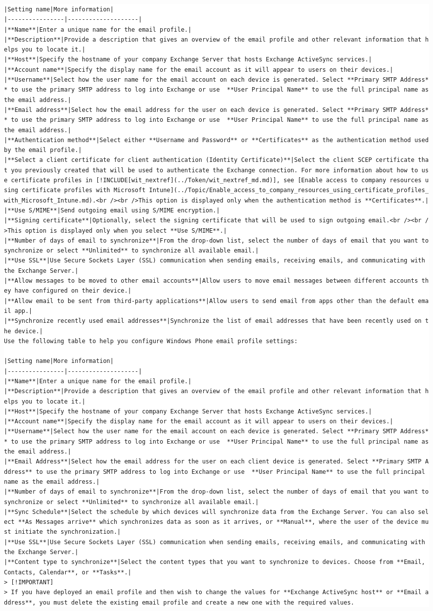     |Setting name|More information|
    |----------------|--------------------|
    |**Name**|Enter a unique name for the email profile.|
    |**Description**|Provide a description that gives an overview of the email profile and other relevant information that helps you to locate it.|
    |**Host**|Specify the hostname of your company Exchange Server that hosts Exchange ActiveSync services.|
    |**Account name**|Specify the display name for the email account as it will appear to users on their devices.|
    |**Username**|Select how the user name for the email account on each device is generated. Select **Primary SMTP Address** to use the primary SMTP address to log into Exchange or use  **User Principal Name** to use the full principal name as the email address.|
    |**Email address**|Select how the email address for the user on each device is generated. Select **Primary SMTP Address** to use the primary SMTP address to log into Exchange or use  **User Principal Name** to use the full principal name as the email address.|
    |**Authentication method**|Select either **Username and Password** or **Certificates** as the authentication method used by the email profile.|
    |**Select a client certificate for client authentication (Identity Certificate)**|Select the client SCEP certificate that you previously created that will be used to authenticate the Exchange connection. For more information about how to use certificate profiles in [!INCLUDE[wit_nextref](../Token/wit_nextref_md.md)], see [Enable access to company resources using certificate profiles with Microsoft Intune](../Topic/Enable_access_to_company_resources_using_certificate_profiles_with_Microsoft_Intune.md).<br /><br />This option is displayed only when the authentication method is **Certificates**.|
    |**Use S/MIME**|Send outgoing email using S/MIME encryption.|
    |**Signing certificate**|Optionally, select the signing certificate that will be used to sign outgoing email.<br /><br />This option is displayed only when you select **Use S/MIME**.|
    |**Number of days of email to synchronize**|From the drop-down list, select the number of days of email that you want to synchronize or select **Unlimited** to synchronize all available email.|
    |**Use SSL**|Use Secure Sockets Layer (SSL) communication when sending emails, receiving emails, and communicating with the Exchange Server.|
    |**Allow messages to be moved to other email accounts**|Allow users to move email messages between different accounts they have configured on their device.|
    |**Allow email to be sent from third-party applications**|Allow users to send email from apps other than the default email app.|
    |**Synchronize recently used email addresses**|Synchronize the list of email addresses that have been recently used on the device.|
    Use the following table to help you configure Windows Phone email profile settings:

    |Setting name|More information|
    |----------------|--------------------|
    |**Name**|Enter a unique name for the email profile.|
    |**Description**|Provide a description that gives an overview of the email profile and other relevant information that helps you to locate it.|
    |**Host**|Specify the hostname of your company Exchange Server that hosts Exchange ActiveSync services.|
    |**Account name**|Specify the display name for the email account as it will appear to users on their devices.|
    |**Username**|Select how the user name for the email account on each device is generated. Select **Primary SMTP Address** to use the primary SMTP address to log into Exchange or use  **User Principal Name** to use the full principal name as the email address.|
    |**Email Address**|Select how the email address for the user on each client device is generated. Select **Primary SMTP Address** to use the primary SMTP address to log into Exchange or use  **User Principal Name** to use the full principal name as the email address.|
    |**Number of days of email to synchronize**|From the drop-down list, select the number of days of email that you want to synchronize or select **Unlimited** to synchronize all available email.|
    |**Sync Schedule**|Select the schedule by which devices will synchronize data from the Exchange Server. You can also select **As Messages arrive** which synchronizes data as soon as it arrives, or **Manual**, where the user of the device must initiate the synchronization.|
    |**Use SSL**|Use Secure Sockets Layer (SSL) communication when sending emails, receiving emails, and communicating with the Exchange Server.|
    |**Content type to synchronize**|Select the content types that you want to synchronize to devices. Choose from **Email, Contacts, Calendar**, or **Tasks**.|
    > [!IMPORTANT]
    > If you have deployed an email profile and then wish to change the values for **Exchange ActiveSync host** or **Email address**, you must delete the existing email profile and create a new one with the required values.
